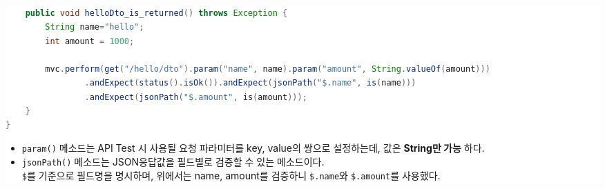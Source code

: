 ```java
    public void helloDto_is_returned() throws Exception {
        String name="hello";
        int amount = 1000;
        
        mvc.perform(get("/hello/dto").param("name", name).param("amount", String.valueOf(amount)))
                .andExpect(status().isOk()).andExpect(jsonPath("$.name", is(name)))
                .andExpect(jsonPath("$.amount", is(amount)));
    }
}
```
* `param()` 메소드는 API Test 시 사용될 요청 파라미터를 key, value의 쌍으로 설정하는데, 값은 __String만 가능__ 하다.
* `jsonPath()` 메소드는 JSON응답값을 필드별로 검증할 수 있는 메소드이다.   
  `$`를 기준으로 필드명을 명시하며, 위에서는 name, amount를 검증하니 `$.name`와 `$.amount`를 사용했다.